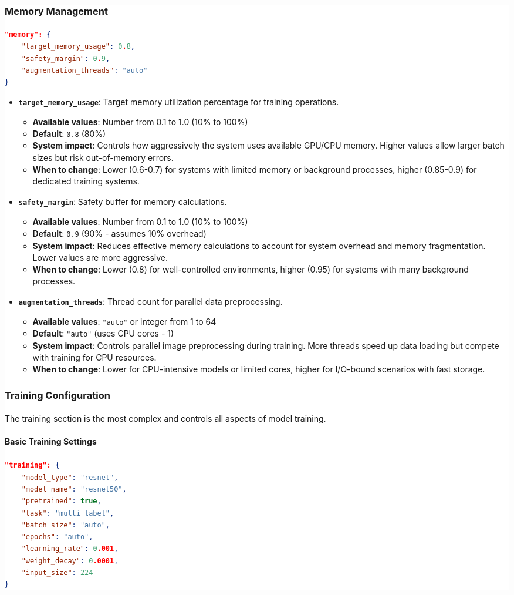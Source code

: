 ### Memory Management

```json
"memory": {
    "target_memory_usage": 0.8,
    "safety_margin": 0.9,
    "augmentation_threads": "auto"
}
```

- **`target_memory_usage`**: Target memory utilization percentage for training operations.
  - **Available values**: Number from 0.1 to 1.0 (10% to 100%)
  - **Default**: `0.8` (80%)
  - **System impact**: Controls how aggressively the system uses available GPU/CPU memory. Higher values allow larger batch sizes but risk out-of-memory errors.
  - **When to change**: Lower (0.6-0.7) for systems with limited memory or background processes, higher (0.85-0.9) for dedicated training systems.

- **`safety_margin`**: Safety buffer for memory calculations.
  - **Available values**: Number from 0.1 to 1.0 (10% to 100%)
  - **Default**: `0.9` (90% - assumes 10% overhead)
  - **System impact**: Reduces effective memory calculations to account for system overhead and memory fragmentation. Lower values are more aggressive.
  - **When to change**: Lower (0.8) for well-controlled environments, higher (0.95) for systems with many background processes.

- **`augmentation_threads`**: Thread count for parallel data preprocessing.
  - **Available values**: `"auto"` or integer from 1 to 64
  - **Default**: `"auto"` (uses CPU cores - 1)
  - **System impact**: Controls parallel image preprocessing during training. More threads speed up data loading but compete with training for CPU resources.
  - **When to change**: Lower for CPU-intensive models or limited cores, higher for I/O-bound scenarios with fast storage.

### Training Configuration

The training section is the most complex and controls all aspects of model training.

#### Basic Training Settings

```json
"training": {
    "model_type": "resnet",
    "model_name": "resnet50",
    "pretrained": true,
    "task": "multi_label",
    "batch_size": "auto",
    "epochs": "auto",
    "learning_rate": 0.001,
    "weight_decay": 0.0001,
    "input_size": 224
}
```
